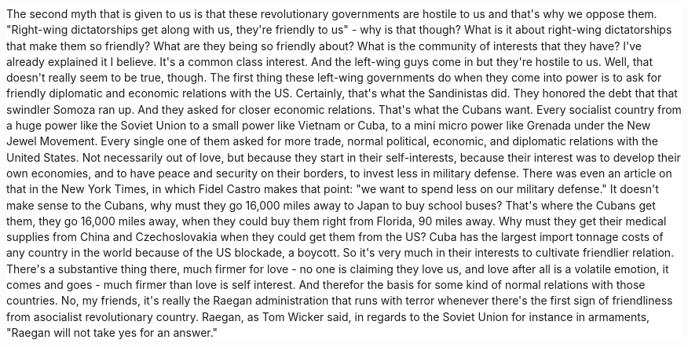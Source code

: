 The second myth that is given to us is that these revolutionary governments are hostile to us and that's why we oppose them. "Right-wing dictatorships get along with us, they're friendly to us" - why is that though? What is it about right-wing dictatorships that make them so friendly? What are they being so friendly about? What is the community of interests that they have? I've already explained it I believe. It's a common class interest. And the left-wing guys come in but they're hostile to us. Well, that doesn't really seem to be true, though. The first thing these left-wing governments do when they come into power is to ask for friendly diplomatic and economic relations with the US. Certainly, that's what the Sandinistas did. They honored the debt that that swindler Somoza ran up. And they asked for closer economic relations. That's what the Cubans want. Every socialist country from a huge power like the Soviet Union to a small power like Vietnam or Cuba, to a mini micro power like Grenada under the New Jewel Movement. Every single one of them asked for more trade, normal political, economic, and diplomatic relations with the United States. Not necessarily out of love, but because they start in their self-interests, because their interest was to develop their own economies, and to have peace and security on their borders, to invest less in military defense. There was even an article on that in the New York Times, in which Fidel Castro makes that point: "we want to spend less on our military defense." It doesn't make sense to the Cubans, why must they go 16,000 miles away to Japan to buy school buses? That's where the Cubans get them, they go 16,000 miles away, when they could buy them right from Florida, 90 miles away. Why must they get their medical supplies from China and Czechoslovakia when they could get them from the US? Cuba has the largest import tonnage costs of any country in the world because of the US blockade, a boycott. So it's very much in their interests to cultivate friendlier relation. There's a substantive thing there, much firmer for love - no one is claiming they love us, and love after all is a volatile emotion, it comes and goes - much firmer than love is self interest. And therefor the basis for some kind of normal relations with those countries. No, my friends, it's really the Raegan administration that runs with terror whenever there's the first sign of friendliness from asocialist revolutionary country. Raegan, as Tom Wicker said, in regards to the Soviet Union for instance in armaments, "Raegan will not take yes for an answer." 
